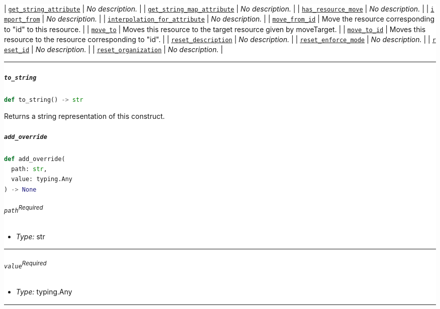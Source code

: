 | <code><a href="#@cdktf/provider-tfe.sentinelPolicy.SentinelPolicy.getStringAttribute">get_string_attribute</a></code> | *No description.* |
| <code><a href="#@cdktf/provider-tfe.sentinelPolicy.SentinelPolicy.getStringMapAttribute">get_string_map_attribute</a></code> | *No description.* |
| <code><a href="#@cdktf/provider-tfe.sentinelPolicy.SentinelPolicy.hasResourceMove">has_resource_move</a></code> | *No description.* |
| <code><a href="#@cdktf/provider-tfe.sentinelPolicy.SentinelPolicy.importFrom">import_from</a></code> | *No description.* |
| <code><a href="#@cdktf/provider-tfe.sentinelPolicy.SentinelPolicy.interpolationForAttribute">interpolation_for_attribute</a></code> | *No description.* |
| <code><a href="#@cdktf/provider-tfe.sentinelPolicy.SentinelPolicy.moveFromId">move_from_id</a></code> | Move the resource corresponding to "id" to this resource. |
| <code><a href="#@cdktf/provider-tfe.sentinelPolicy.SentinelPolicy.moveTo">move_to</a></code> | Moves this resource to the target resource given by moveTarget. |
| <code><a href="#@cdktf/provider-tfe.sentinelPolicy.SentinelPolicy.moveToId">move_to_id</a></code> | Moves this resource to the resource corresponding to "id". |
| <code><a href="#@cdktf/provider-tfe.sentinelPolicy.SentinelPolicy.resetDescription">reset_description</a></code> | *No description.* |
| <code><a href="#@cdktf/provider-tfe.sentinelPolicy.SentinelPolicy.resetEnforceMode">reset_enforce_mode</a></code> | *No description.* |
| <code><a href="#@cdktf/provider-tfe.sentinelPolicy.SentinelPolicy.resetId">reset_id</a></code> | *No description.* |
| <code><a href="#@cdktf/provider-tfe.sentinelPolicy.SentinelPolicy.resetOrganization">reset_organization</a></code> | *No description.* |

---

##### `to_string` <a name="to_string" id="@cdktf/provider-tfe.sentinelPolicy.SentinelPolicy.toString"></a>

```python
def to_string() -> str
```

Returns a string representation of this construct.

##### `add_override` <a name="add_override" id="@cdktf/provider-tfe.sentinelPolicy.SentinelPolicy.addOverride"></a>

```python
def add_override(
  path: str,
  value: typing.Any
) -> None
```

###### `path`<sup>Required</sup> <a name="path" id="@cdktf/provider-tfe.sentinelPolicy.SentinelPolicy.addOverride.parameter.path"></a>

- *Type:* str

---

###### `value`<sup>Required</sup> <a name="value" id="@cdktf/provider-tfe.sentinelPolicy.SentinelPolicy.addOverride.parameter.value"></a>

- *Type:* typing.Any

---